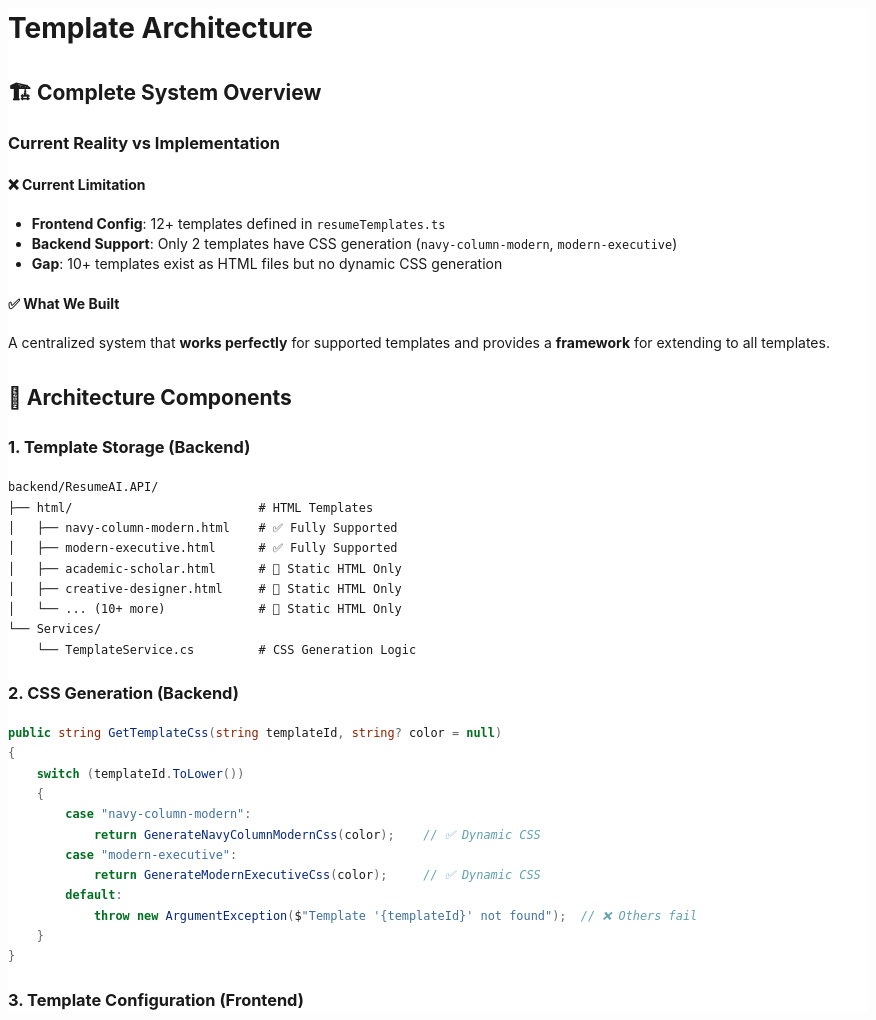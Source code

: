 # Template Architecture

## 🏗️ Complete System Overview

### Current Reality vs Implementation

#### ❌ **Current Limitation**
- **Frontend Config**: 12+ templates defined in `resumeTemplates.ts`
- **Backend Support**: Only 2 templates have CSS generation (`navy-column-modern`, `modern-executive`)
- **Gap**: 10+ templates exist as HTML files but no dynamic CSS generation

#### ✅ **What We Built**
A centralized system that **works perfectly** for supported templates and provides a **framework** for extending to all templates.

## 🎯 Architecture Components

### 1. Template Storage (Backend)

```
backend/ResumeAI.API/
├── html/                          # HTML Templates
│   ├── navy-column-modern.html    # ✅ Fully Supported
│   ├── modern-executive.html      # ✅ Fully Supported  
│   ├── academic-scholar.html      # 📄 Static HTML Only
│   ├── creative-designer.html     # 📄 Static HTML Only
│   └── ... (10+ more)             # 📄 Static HTML Only
└── Services/
    └── TemplateService.cs         # CSS Generation Logic
```

### 2. CSS Generation (Backend)

```csharp
public string GetTemplateCss(string templateId, string? color = null)
{
    switch (templateId.ToLower())
    {
        case "navy-column-modern":
            return GenerateNavyColumnModernCss(color);    // ✅ Dynamic CSS
        case "modern-executive":
            return GenerateModernExecutiveCss(color);     // ✅ Dynamic CSS
        default:
            throw new ArgumentException($"Template '{templateId}' not found");  // ❌ Others fail
    }
}
```

### 3. Template Configuration (Frontend)
